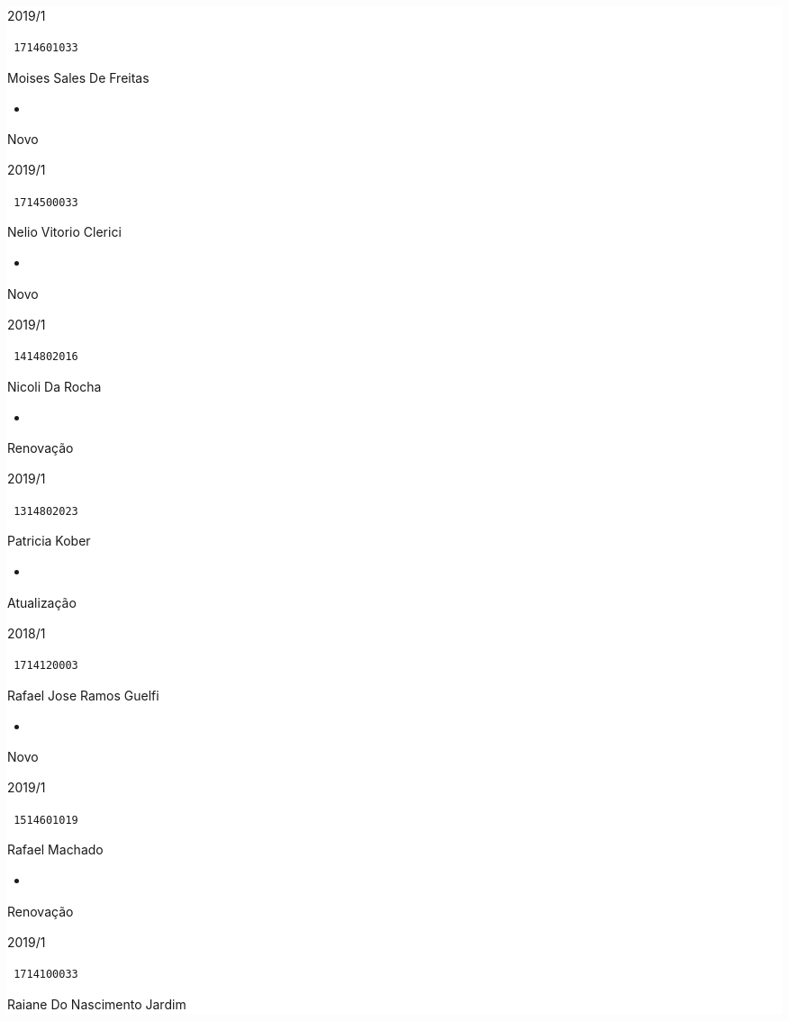    2019/1

     1714601033

   Moises Sales De Freitas

   -

   Novo

   2019/1

     1714500033

   Nelio Vitorio Clerici

   -

   Novo

   2019/1

     1414802016

   Nicoli Da Rocha

   -

   Renovação

   2019/1

     1314802023

   Patricia Kober

   -

   Atualização

   2018/1

     1714120003

   Rafael Jose Ramos Guelfi

   -

   Novo

   2019/1

     1514601019

   Rafael Machado

   -

   Renovação

   2019/1

     1714100033

   Raiane Do Nascimento Jardim
